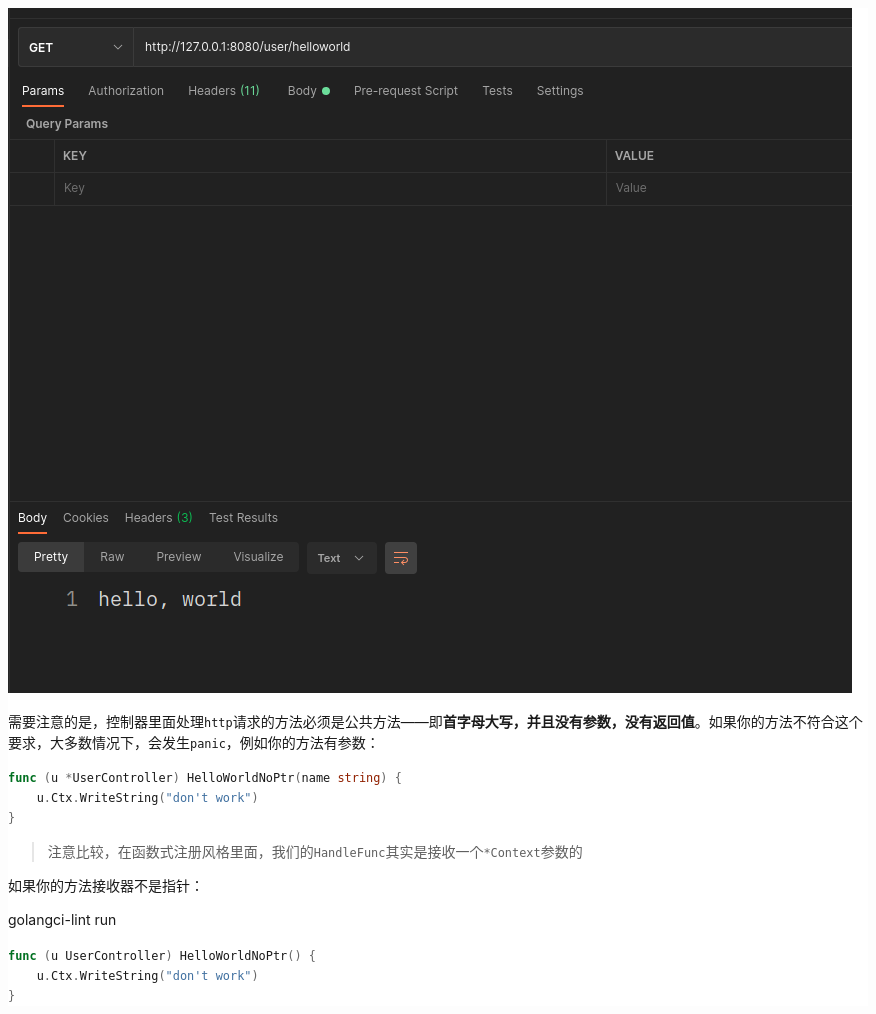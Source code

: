 ![hello world.png](img/hello_world.png)

需要注意的是，控制器里面处理`http`请求的方法必须是公共方法——即**首字母大写，并且没有参数，没有返回值**。如果你的方法不符合这个要求，大多数情况下，会发生`panic`，例如你的方法有参数：

```go
func (u *UserController) HelloWorldNoPtr(name string) {
	u.Ctx.WriteString("don't work")
}
```

> 注意比较，在函数式注册风格里面，我们的`HandleFunc`其实是接收一个`*Context`参数的

如果你的方法接收器不是指针：

golangci-lint run

```go
func (u UserController) HelloWorldNoPtr() {
	u.Ctx.WriteString("don't work")
}
```
